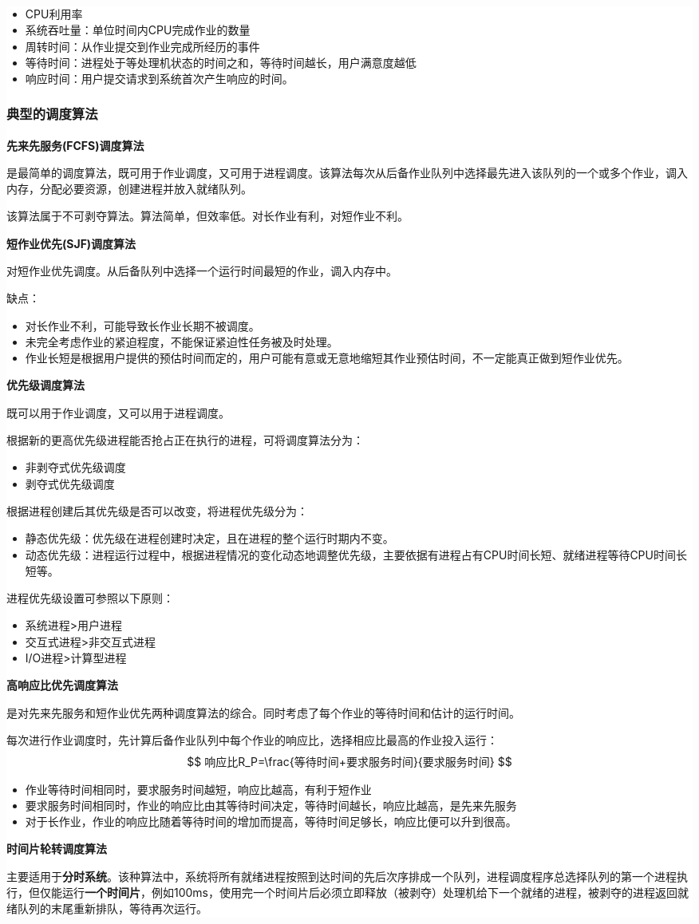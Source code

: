 * CPU利用率
* 系统吞吐量：单位时间内CPU完成作业的数量
* 周转时间：从作业提交到作业完成所经历的事件
* 等待时间：进程处于等处理机状态的时间之和，等待时间越长，用户满意度越低
* 响应时间：用户提交请求到系统首次产生响应的时间。

### 典型的调度算法

**先来先服务(FCFS)调度算法**

是最简单的调度算法，既可用于作业调度，又可用于进程调度。该算法每次从后备作业队列中选择最先进入该队列的一个或多个作业，调入内存，分配必要资源，创建进程并放入就绪队列。

该算法属于不可剥夺算法。算法简单，但效率低。对长作业有利，对短作业不利。

**短作业优先(SJF)调度算法**

对短作业优先调度。从后备队列中选择一个运行时间最短的作业，调入内存中。

缺点：

* 对长作业不利，可能导致长作业长期不被调度。
* 未完全考虑作业的紧迫程度，不能保证紧迫性任务被及时处理。
* 作业长短是根据用户提供的预估时间而定的，用户可能有意或无意地缩短其作业预估时间，不一定能真正做到短作业优先。

**优先级调度算法**

既可以用于作业调度，又可以用于进程调度。

根据新的更高优先级进程能否抢占正在执行的进程，可将调度算法分为：

* 非剥夺式优先级调度
* 剥夺式优先级调度

根据进程创建后其优先级是否可以改变，将进程优先级分为：

* 静态优先级：优先级在进程创建时决定，且在进程的整个运行时期内不变。
* 动态优先级：进程运行过程中，根据进程情况的变化动态地调整优先级，主要依据有进程占有CPU时间长短、就绪进程等待CPU时间长短等。

进程优先级设置可参照以下原则：

* 系统进程>用户进程
* 交互式进程>非交互式进程
* I/O进程>计算型进程

**高响应比优先调度算法**

是对先来先服务和短作业优先两种调度算法的综合。同时考虑了每个作业的等待时间和估计的运行时间。

每次进行作业调度时，先计算后备作业队列中每个作业的响应比，选择相应比最高的作业投入运行：
$$
响应比R_P=\frac{等待时间+要求服务时间}{要求服务时间}
$$

* 作业等待时间相同时，要求服务时间越短，响应比越高，有利于短作业
* 要求服务时间相同时，作业的响应比由其等待时间决定，等待时间越长，响应比越高，是先来先服务
* 对于长作业，作业的响应比随着等待时间的增加而提高，等待时间足够长，响应比便可以升到很高。

**时间片轮转调度算法**

主要适用于**分时系统**。该种算法中，系统将所有就绪进程按照到达时间的先后次序排成一个队列，进程调度程序总选择队列的第一个进程执行，但仅能运行**一个时间片**，例如100ms，使用完一个时间片后必须立即释放（被剥夺）处理机给下一个就绪的进程，被剥夺的进程返回就绪队列的末尾重新排队，等待再次运行。
